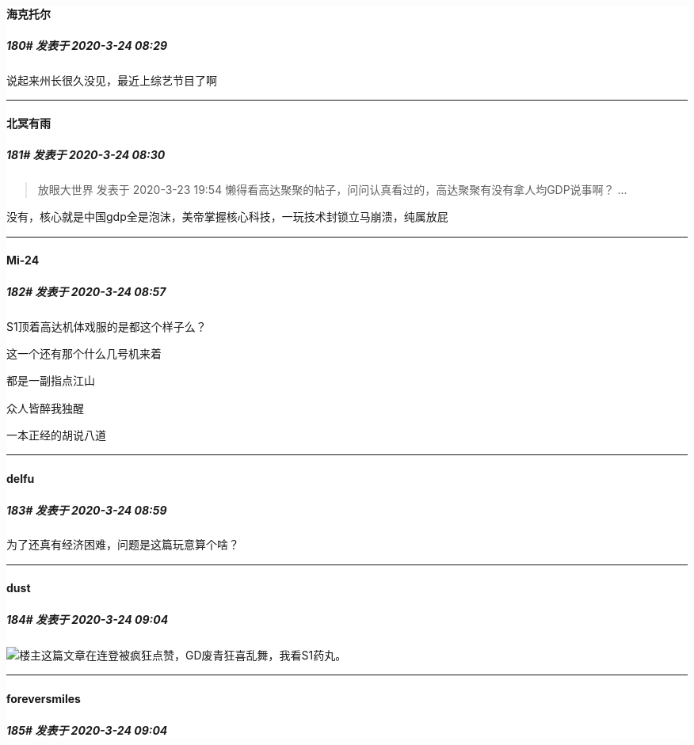 ####  海克托尔  
##### 180#       发表于 2020-3-24 08:29


说起来州长很久没见，最近上综艺节目了啊


-----

####  北冥有雨  
##### 181#       发表于 2020-3-24 08:30


<blockquote>放眼大世界 发表于 2020-3-23 19:54
懒得看高达聚聚的帖子，问问认真看过的，高达聚聚有没有拿人均GDP说事啊？ ...</blockquote>
没有，核心就是中国gdp全是泡沫，美帝掌握核心科技，一玩技术封锁立马崩溃，纯属放屁


-----

####  Mi-24  
##### 182#       发表于 2020-3-24 08:57


S1顶着高达机体戏服的是都这个样子么？

这一个还有那个什么几号机来着

都是一副指点江山

众人皆醉我独醒

一本正经的胡说八道


-----

####  delfu  
##### 183#       发表于 2020-3-24 08:59


为了还真有经济困难，问题是这篇玩意算个啥？


-----

####  dust  
##### 184#       发表于 2020-3-24 09:04


<img src="https://static.saraba1st.com/image/smiley/face2017/105.png" referrerpolicy="no-referrer">楼主这篇文章在连登被疯狂点赞，GD废青狂喜乱舞，我看S1药丸。


-----

####  foreversmiles  
##### 185#       发表于 2020-3-24 09:04

